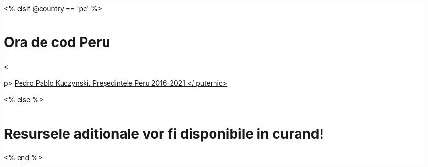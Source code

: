 <% elsif @country == 'pe' %>

# Ora de cod Peru <iframe width="560" height="315" src="https://www.youtube.com/embed/whSt53kn0lM" frameborder="0" allowfullscreen mark="crwd-mark"></iframe> 

<

p> [ <puternic> Pedro Pablo Kuczynski. Președintele Peru 2016-2021 </ puternic> ](https://www.youtube.com/watch?v=whSt53kn0lM)

<% else %>

# Resursele aditionale vor fi disponibile in curand!

<% end %>